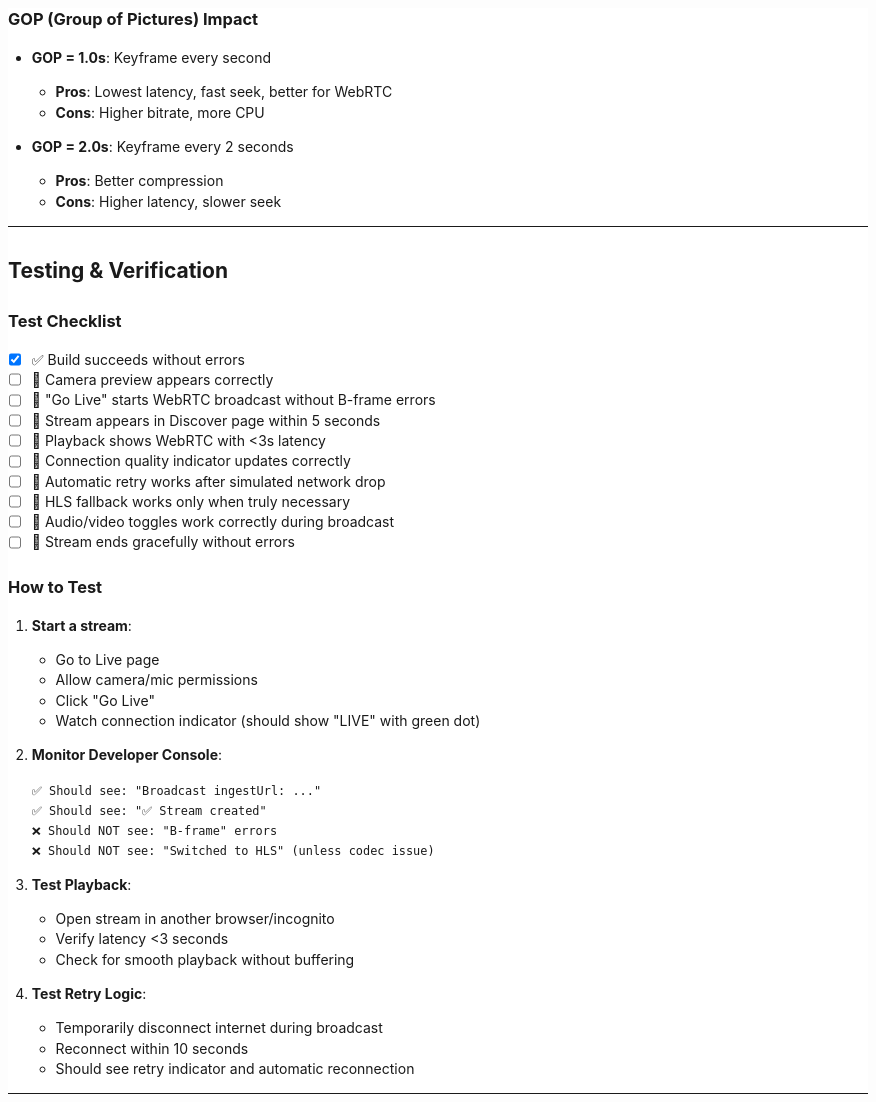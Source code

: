 ### GOP (Group of Pictures) Impact

- **GOP = 1.0s**: Keyframe every second
  - **Pros**: Lowest latency, fast seek, better for WebRTC
  - **Cons**: Higher bitrate, more CPU
  
- **GOP = 2.0s**: Keyframe every 2 seconds
  - **Pros**: Better compression
  - **Cons**: Higher latency, slower seek

---

## Testing & Verification

### Test Checklist

- [x] ✅ Build succeeds without errors
- [ ] 🧪 Camera preview appears correctly
- [ ] 🧪 "Go Live" starts WebRTC broadcast without B-frame errors
- [ ] 🧪 Stream appears in Discover page within 5 seconds
- [ ] 🧪 Playback shows WebRTC with <3s latency
- [ ] 🧪 Connection quality indicator updates correctly
- [ ] 🧪 Automatic retry works after simulated network drop
- [ ] 🧪 HLS fallback works only when truly necessary
- [ ] 🧪 Audio/video toggles work correctly during broadcast
- [ ] 🧪 Stream ends gracefully without errors

### How to Test

1. **Start a stream**:
   - Go to Live page
   - Allow camera/mic permissions
   - Click "Go Live"
   - Watch connection indicator (should show "LIVE" with green dot)

2. **Monitor Developer Console**:
   ```
   ✅ Should see: "Broadcast ingestUrl: ..."
   ✅ Should see: "✅ Stream created"
   ❌ Should NOT see: "B-frame" errors
   ❌ Should NOT see: "Switched to HLS" (unless codec issue)
   ```

3. **Test Playback**:
   - Open stream in another browser/incognito
   - Verify latency <3 seconds
   - Check for smooth playback without buffering

4. **Test Retry Logic**:
   - Temporarily disconnect internet during broadcast
   - Reconnect within 10 seconds
   - Should see retry indicator and automatic reconnection

---